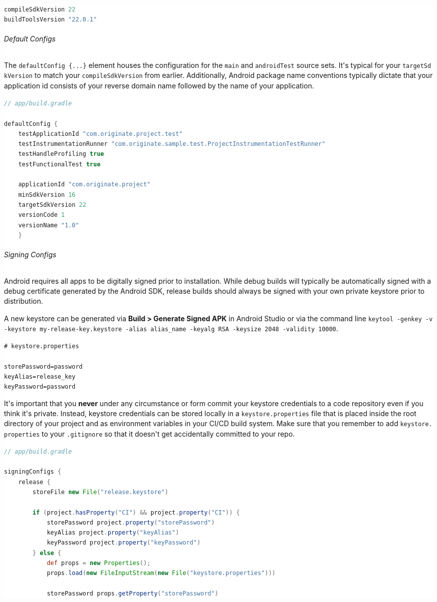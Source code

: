 ```gradle
compileSdkVersion 22
buildToolsVersion "22.0.1"
```

###### Default Configs

The `defaultConfig {...}` element houses the configuration for the `main` and `androidTest` source sets. It's typical for your `targetSdkVersion` to match your `compileSdkVersion` from earlier. Additionally, Android package name conventions typically dictate that your application id consists of your reverse domain name followed by the name of your application.

```gradle
// app/build.gradle

defaultConfig {
    testApplicationId "com.originate.project.test"
    testInstrumentationRunner "com.originate.sample.test.ProjectInstrumentationTestRunner"
    testHandleProfiling true
    testFunctionalTest true

    applicationId "com.originate.project"
    minSdkVersion 16
    targetSdkVersion 22
    versionCode 1
    versionName "1.0"
    }
```

###### Signing Configs

Android requires all apps to be digitally signed prior to installation. While debug builds will typically be automatically signed with a debug certificate generated by the Android SDK, release builds should always be signed with your own private keystore prior to distribution. 

A new keystore can be generated via **Build > Generate Signed APK** in Android Studio or via the command line `keytool -genkey -v -keystore my-release-key.keystore -alias alias_name -keyalg RSA -keysize 2048 -validity 10000`.

```
# keystore.properties

storePassword=password
keyAlias=release_key
keyPassword=password
```

It's important that you **never** under any circumstance or form commit your keystore credentials to a code repository even if you think it's private. Instead, keystore credentials can be stored locally in a `keystore.properties` file that is placed inside the root directory of your project and as environment variables in your CI/CD build system. Make sure that you remember to add `keystore.properties` to your `.gitignore` so that it doesn't get accidentally committed to your repo.

```gradle
// app/build.gradle

signingConfigs {
    release {
        storeFile new File("release.keystore")

        if (project.hasProperty("CI") && project.property("CI")) {
            storePassword project.property("storePassword")
            keyAlias project.property("keyAlias")
            keyPassword project.property("keyPassword")
        } else {
            def props = new Properties();
            props.load(new FileInputStream(new File("keystore.properties")))

            storePassword props.getProperty("storePassword")
```